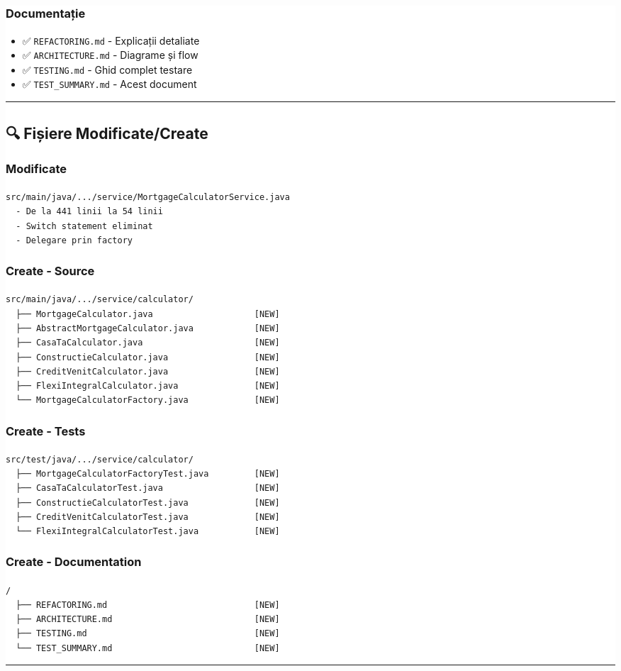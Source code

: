 ### Documentație
- ✅ `REFACTORING.md` - Explicații detaliate
- ✅ `ARCHITECTURE.md` - Diagrame și flow
- ✅ `TESTING.md` - Ghid complet testare
- ✅ `TEST_SUMMARY.md` - Acest document

---

## 🔍 Fișiere Modificate/Create

### Modificate
```
src/main/java/.../service/MortgageCalculatorService.java
  - De la 441 linii la 54 linii
  - Switch statement eliminat
  - Delegare prin factory
```

### Create - Source
```
src/main/java/.../service/calculator/
  ├── MortgageCalculator.java                    [NEW]
  ├── AbstractMortgageCalculator.java            [NEW]
  ├── CasaTaCalculator.java                      [NEW]
  ├── ConstructieCalculator.java                 [NEW]
  ├── CreditVenitCalculator.java                 [NEW]
  ├── FlexiIntegralCalculator.java               [NEW]
  └── MortgageCalculatorFactory.java             [NEW]
```

### Create - Tests
```
src/test/java/.../service/calculator/
  ├── MortgageCalculatorFactoryTest.java         [NEW]
  ├── CasaTaCalculatorTest.java                  [NEW]
  ├── ConstructieCalculatorTest.java             [NEW]
  ├── CreditVenitCalculatorTest.java             [NEW]
  └── FlexiIntegralCalculatorTest.java           [NEW]
```

### Create - Documentation
```
/
  ├── REFACTORING.md                             [NEW]
  ├── ARCHITECTURE.md                            [NEW]
  ├── TESTING.md                                 [NEW]
  └── TEST_SUMMARY.md                            [NEW]
```

---

